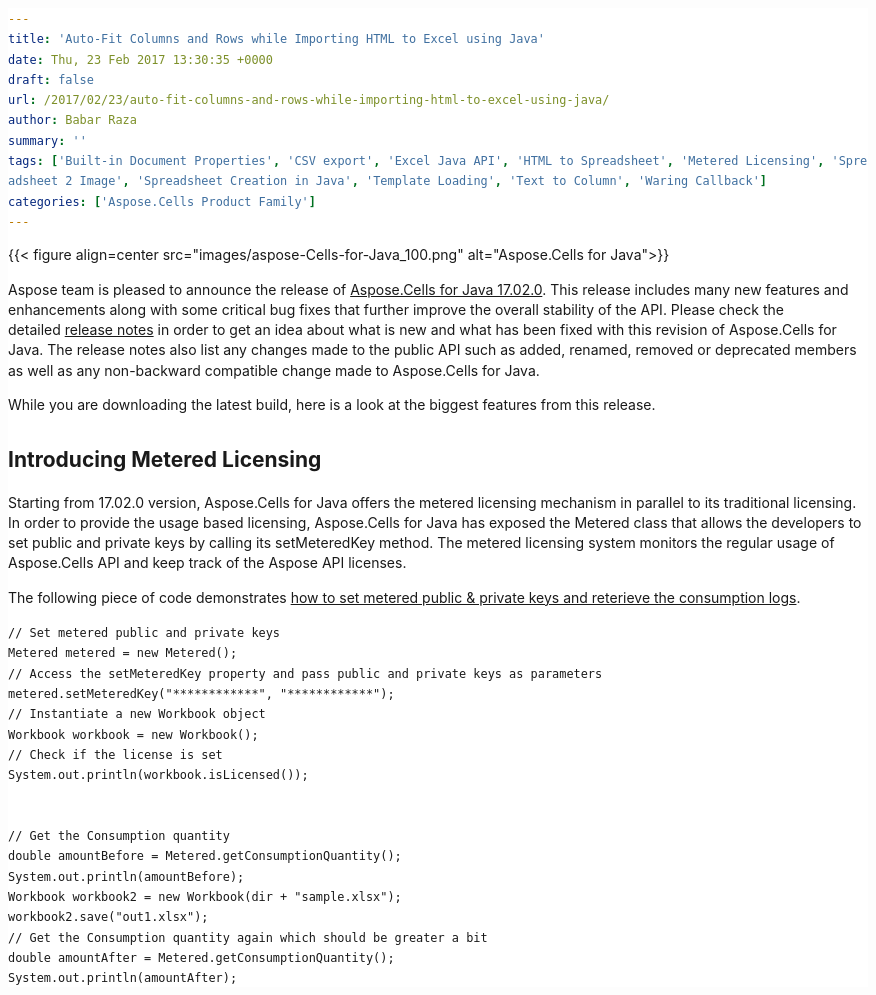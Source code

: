 ```yaml
---
title: 'Auto-Fit Columns and Rows while Importing HTML to Excel using Java'
date: Thu, 23 Feb 2017 13:30:35 +0000
draft: false
url: /2017/02/23/auto-fit-columns-and-rows-while-importing-html-to-excel-using-java/
author: Babar Raza
summary: ''
tags: ['Built-in Document Properties', 'CSV export', 'Excel Java API', 'HTML to Spreadsheet', 'Metered Licensing', 'Spreadsheet 2 Image', 'Spreadsheet Creation in Java', 'Template Loading', 'Text to Column', 'Waring Callback']
categories: ['Aspose.Cells Product Family']
---
```




{{< figure align=center src="images/aspose-Cells-for-Java_100.png" alt="Aspose.Cells for Java">}}


Aspose team is pleased to announce the release of [Aspose.Cells for Java 17.02.0][1]. This release includes many new features and enhancements along with some critical bug fixes that further improve the overall stability of the API. Please check the detailed [release notes][2] in order to get an idea about what is new and what has been fixed with this revision of Aspose.Cells for Java. The release notes also list any changes made to the public API such as added, renamed, removed or deprecated members as well as any non-backward compatible change made to Aspose.Cells for Java.

While you are downloading the latest build, here is a look at the biggest features from this release.

## Introducing Metered Licensing

Starting from 17.02.0 version, Aspose.Cells for Java offers the metered licensing mechanism in parallel to its traditional licensing. In order to provide the usage based licensing, Aspose.Cells for Java has exposed the Metered class that allows the developers to set public and private keys by calling its setMeteredKey method. The metered licensing system monitors the regular usage of Aspose.Cells API and keep track of the Aspose API licenses.

The following piece of code demonstrates [how to set metered public & private keys and reterieve the consumption logs][3].

```
// Set metered public and private keys
Metered metered = new Metered();
// Access the setMeteredKey property and pass public and private keys as parameters
metered.setMeteredKey("************", "************");
// Instantiate a new Workbook object
Workbook workbook = new Workbook();
// Check if the license is set
System.out.println(workbook.isLicensed());
  
  
// Get the Consumption quantity
double amountBefore = Metered.getConsumptionQuantity();
System.out.println(amountBefore);
Workbook workbook2 = new Workbook(dir + "sample.xlsx");
workbook2.save("out1.xlsx");
// Get the Consumption quantity again which should be greater a bit
double amountAfter = Metered.getConsumptionQuantity();
System.out.println(amountAfter); 
```


[1]: https://downloads.aspose.com/cells/java/new-releases/aspose.cells-for-java-17.02.0/
[2]: https://docs.aspose.com/cells/java/
[3]: https://docs.aspose.com/cells/java/licensing/#Licensing-ApplyingMeteredLicense
[4]: https://docs.aspose.com/cells/java/get-a-list-of-fonts-used-in-a-spreadsheet-or-workbook/
[5]: https://docs.aspose.com/cells/java/autofit-columns-and-rows-while-loading-html-in-workbook/
[6]: https://docs.aspose.com/cells/java/convert-text-to-columns-using-aspose-cells/
[7]: https://docs.aspose.com/cells/java/get-warnings-while-loading-excel-file/
[8]: https://docs.aspose.com/cells/java/trim-leading-blank-rows-and-columns-while-exporting-spreadsheets-to-csv-format/
[9]: https://docs.aspose.com/cells/java/read-and-manipulate-excel-2016-charts/
[10]: https://products.aspose.com/cells/java
[11]: https://downloads.aspose.com/cells/java
[12]: https://docs.aspose.com/cells/java
[13]: https://apireference.aspose.com/cells/java
[14]: https://forum.aspose.com/
[15]: https://blog.aspose.com/category/aspose-products/aspose-cells-product-family/
[16]: https://github.com/asposecells/Aspose_Cells_Java